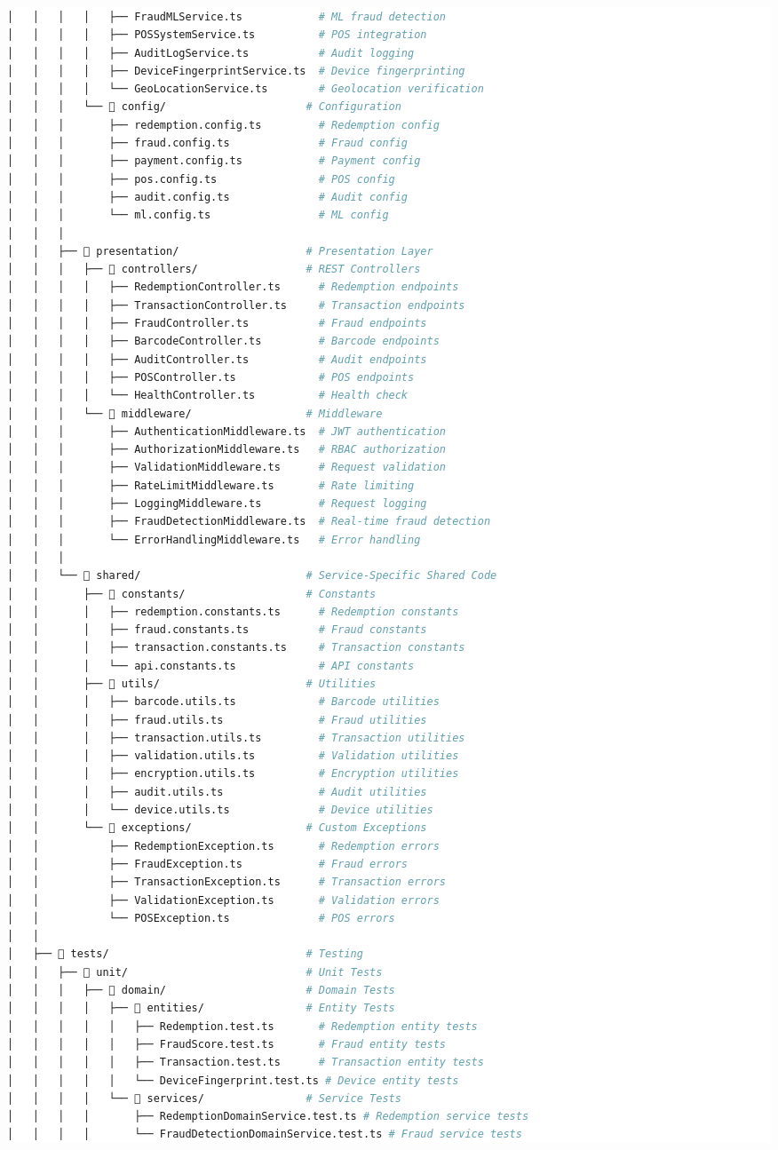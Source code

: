 ```bash
│   │   │   │   ├── FraudMLService.ts            # ML fraud detection
│   │   │   │   ├── POSSystemService.ts          # POS integration
│   │   │   │   ├── AuditLogService.ts           # Audit logging
│   │   │   │   ├── DeviceFingerprintService.ts  # Device fingerprinting
│   │   │   │   └── GeoLocationService.ts        # Geolocation verification
│   │   │   └── 📂 config/                      # Configuration
│   │   │       ├── redemption.config.ts         # Redemption config
│   │   │       ├── fraud.config.ts              # Fraud config
│   │   │       ├── payment.config.ts            # Payment config
│   │   │       ├── pos.config.ts                # POS config
│   │   │       ├── audit.config.ts              # Audit config
│   │   │       └── ml.config.ts                 # ML config
│   │   │
│   │   ├── 📂 presentation/                    # Presentation Layer
│   │   │   ├── 📂 controllers/                 # REST Controllers
│   │   │   │   ├── RedemptionController.ts      # Redemption endpoints
│   │   │   │   ├── TransactionController.ts     # Transaction endpoints
│   │   │   │   ├── FraudController.ts           # Fraud endpoints
│   │   │   │   ├── BarcodeController.ts         # Barcode endpoints
│   │   │   │   ├── AuditController.ts           # Audit endpoints
│   │   │   │   ├── POSController.ts             # POS endpoints
│   │   │   │   └── HealthController.ts          # Health check
│   │   │   └── 📂 middleware/                  # Middleware
│   │   │       ├── AuthenticationMiddleware.ts  # JWT authentication
│   │   │       ├── AuthorizationMiddleware.ts   # RBAC authorization
│   │   │       ├── ValidationMiddleware.ts      # Request validation
│   │   │       ├── RateLimitMiddleware.ts       # Rate limiting
│   │   │       ├── LoggingMiddleware.ts         # Request logging
│   │   │       ├── FraudDetectionMiddleware.ts  # Real-time fraud detection
│   │   │       └── ErrorHandlingMiddleware.ts   # Error handling
│   │   │
│   │   └── 📂 shared/                          # Service-Specific Shared Code
│   │       ├── 📂 constants/                   # Constants
│   │       │   ├── redemption.constants.ts      # Redemption constants
│   │       │   ├── fraud.constants.ts           # Fraud constants
│   │       │   ├── transaction.constants.ts     # Transaction constants
│   │       │   └── api.constants.ts             # API constants
│   │       ├── 📂 utils/                       # Utilities
│   │       │   ├── barcode.utils.ts             # Barcode utilities
│   │       │   ├── fraud.utils.ts               # Fraud utilities
│   │       │   ├── transaction.utils.ts         # Transaction utilities
│   │       │   ├── validation.utils.ts          # Validation utilities
│   │       │   ├── encryption.utils.ts          # Encryption utilities
│   │       │   ├── audit.utils.ts               # Audit utilities
│   │       │   └── device.utils.ts              # Device utilities
│   │       └── 📂 exceptions/                  # Custom Exceptions
│   │           ├── RedemptionException.ts       # Redemption errors
│   │           ├── FraudException.ts            # Fraud errors
│   │           ├── TransactionException.ts      # Transaction errors
│   │           ├── ValidationException.ts       # Validation errors
│   │           └── POSException.ts              # POS errors
│   │
│   ├── 📂 tests/                               # Testing
│   │   ├── 📂 unit/                            # Unit Tests
│   │   │   ├── 📂 domain/                      # Domain Tests
│   │   │   │   ├── 📂 entities/                # Entity Tests
│   │   │   │   │   ├── Redemption.test.ts       # Redemption entity tests
│   │   │   │   │   ├── FraudScore.test.ts       # Fraud entity tests
│   │   │   │   │   ├── Transaction.test.ts      # Transaction entity tests
│   │   │   │   │   └── DeviceFingerprint.test.ts # Device entity tests
│   │   │   │   └── 📂 services/                # Service Tests
│   │   │   │       ├── RedemptionDomainService.test.ts # Redemption service tests
│   │   │   │       └── FraudDetectionDomainService.test.ts # Fraud service tests
```